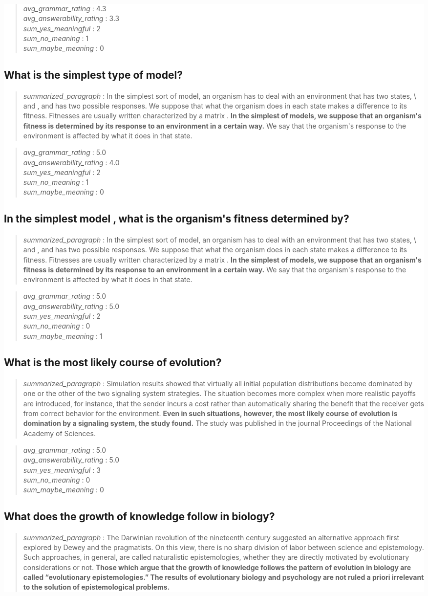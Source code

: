 > _avg_grammar_rating_ : 4.3  
> _avg_answerability_rating_ : 3.3  
> _sum_yes_meaningful_ : 2  
> _sum_no_meaning_ : 1  
> _sum_maybe_meaning_ : 0  

## What is the simplest type of model? 
> _summarized_paragraph_ : In the simplest sort of model, an organism has to deal with an environment that has two states, \ and \, and has two possible responses. We suppose that what the organism does in each state makes a difference to its fitness. Fitnesses are usually written characterized by a matrix \.   **In the simplest of models, we suppose that an organism's fitness is determined by its response to an environment in a certain way.** We say that the organism's response to the environment is affected by what it does in that state.  

> _avg_grammar_rating_ : 5.0  
> _avg_answerability_rating_ : 4.0  
> _sum_yes_meaningful_ : 2  
> _sum_no_meaning_ : 1  
> _sum_maybe_meaning_ : 0  

## In the simplest model , what is the organism's fitness determined by? 
> _summarized_paragraph_ : In the simplest sort of model, an organism has to deal with an environment that has two states, \ and \, and has two possible responses. We suppose that what the organism does in each state makes a difference to its fitness. Fitnesses are usually written characterized by a matrix \.   **In the simplest of models, we suppose that an organism's fitness is determined by its response to an environment in a certain way.** We say that the organism's response to the environment is affected by what it does in that state.  

> _avg_grammar_rating_ : 5.0  
> _avg_answerability_rating_ : 5.0  
> _sum_yes_meaningful_ : 2  
> _sum_no_meaning_ : 0  
> _sum_maybe_meaning_ : 1  

## What is the most likely course of evolution? 
> _summarized_paragraph_ : Simulation results showed that virtually all initial population distributions become dominated by one or the other of the two signaling system strategies. The situation becomes more complex when more realistic payoffs are introduced, for instance, that the sender incurs a cost rather than automatically sharing the benefit that the receiver gets from correct behavior for the environment. **Even in such situations, however, the most likely course of evolution is domination by a signaling system, the study found.** The study was published in the journal Proceedings of the National Academy of Sciences.  

> _avg_grammar_rating_ : 5.0  
> _avg_answerability_rating_ : 5.0  
> _sum_yes_meaningful_ : 3  
> _sum_no_meaning_ : 0  
> _sum_maybe_meaning_ : 0  

## What does the growth of knowledge follow in biology? 
> _summarized_paragraph_ : The Darwinian revolution of the nineteenth century suggested an alternative approach first explored by Dewey and the pragmatists. On this view, there is no sharp division of labor between science and epistemology. Such approaches, in general, are called naturalistic epistemologies, whether they are directly motivated by evolutionary considerations or not. **Those which argue that the growth of knowledge follows the pattern of evolution in biology are called “evolutionary epistemologies.” The results of evolutionary biology and psychology are not ruled a priori irrelevant to the solution of epistemological problems.**  
